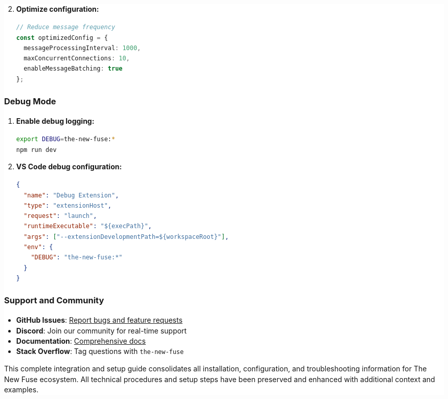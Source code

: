 2. **Optimize configuration:**
   ```typescript
   // Reduce message frequency
   const optimizedConfig = {
     messageProcessingInterval: 1000,
     maxConcurrentConnections: 10,
     enableMessageBatching: true
   };
   ```

### Debug Mode

1. **Enable debug logging:**
   ```bash
   export DEBUG=the-new-fuse:*
   npm run dev
   ```

2. **VS Code debug configuration:**
   ```json
   {
     "name": "Debug Extension",
     "type": "extensionHost",
     "request": "launch",
     "runtimeExecutable": "${execPath}",
     "args": ["--extensionDevelopmentPath=${workspaceRoot}"],
     "env": {
       "DEBUG": "the-new-fuse:*"
     }
   }
   ```

### Support and Community

- **GitHub Issues**: [Report bugs and feature requests](https://github.com/your-org/the-new-fuse/issues)
- **Discord**: Join our community for real-time support
- **Documentation**: [Comprehensive docs](https://docs.the-new-fuse.com)
- **Stack Overflow**: Tag questions with `the-new-fuse`

This complete integration and setup guide consolidates all installation, configuration, and troubleshooting information for The New Fuse ecosystem. All technical procedures and setup steps have been preserved and enhanced with additional context and examples.
